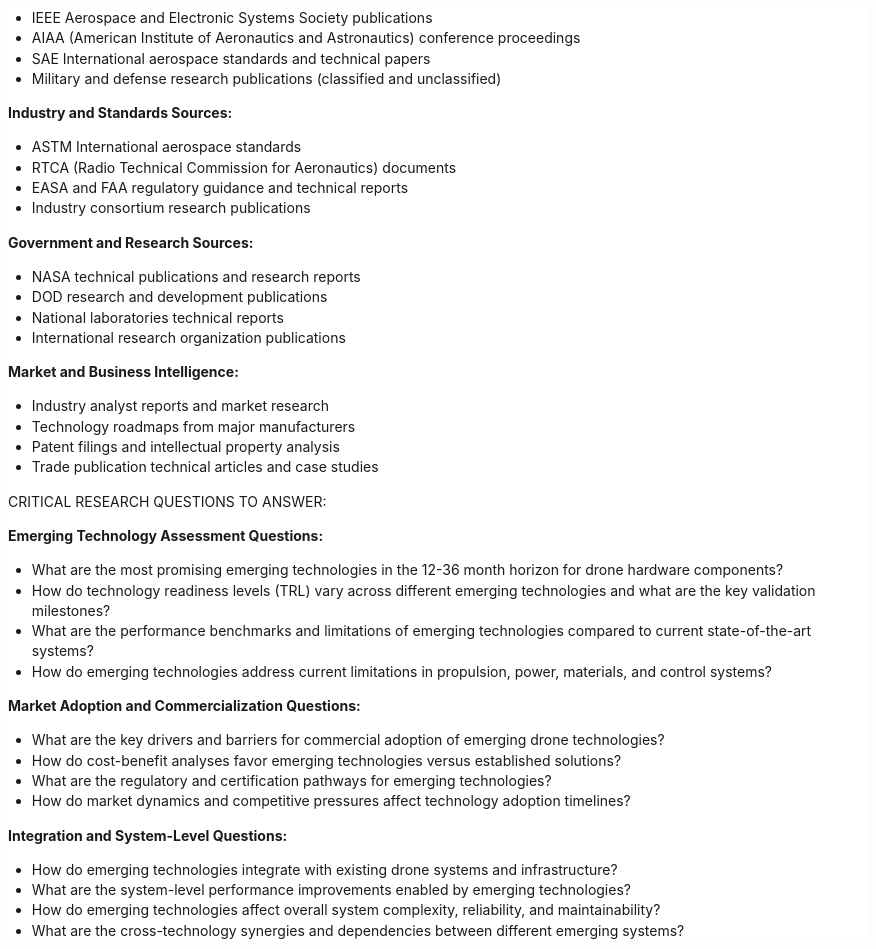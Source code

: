 - IEEE Aerospace and Electronic Systems Society publications
- AIAA (American Institute of Aeronautics and Astronautics) conference
  proceedings
- SAE International aerospace standards and technical papers
- Military and defense research publications (classified and unclassified)

**Industry and Standards Sources:**

- ASTM International aerospace standards
- RTCA (Radio Technical Commission for Aeronautics) documents
- EASA and FAA regulatory guidance and technical reports
- Industry consortium research publications

**Government and Research Sources:**

- NASA technical publications and research reports
- DOD research and development publications
- National laboratories technical reports
- International research organization publications

**Market and Business Intelligence:**

- Industry analyst reports and market research
- Technology roadmaps from major manufacturers
- Patent filings and intellectual property analysis
- Trade publication technical articles and case studies

CRITICAL RESEARCH QUESTIONS TO ANSWER:

**Emerging Technology Assessment Questions:**

- What are the most promising emerging technologies in the 12-36 month horizon
  for drone hardware components?
- How do technology readiness levels (TRL) vary across different emerging
  technologies and what are the key validation milestones?
- What are the performance benchmarks and limitations of emerging technologies
  compared to current state-of-the-art systems?
- How do emerging technologies address current limitations in propulsion, power,
  materials, and control systems?

**Market Adoption and Commercialization Questions:**

- What are the key drivers and barriers for commercial adoption of emerging
  drone technologies?
- How do cost-benefit analyses favor emerging technologies versus established
  solutions?
- What are the regulatory and certification pathways for emerging technologies?
- How do market dynamics and competitive pressures affect technology adoption
  timelines?

**Integration and System-Level Questions:**

- How do emerging technologies integrate with existing drone systems and
  infrastructure?
- What are the system-level performance improvements enabled by emerging
  technologies?
- How do emerging technologies affect overall system complexity, reliability,
  and maintainability?
- What are the cross-technology synergies and dependencies between different
  emerging systems?
